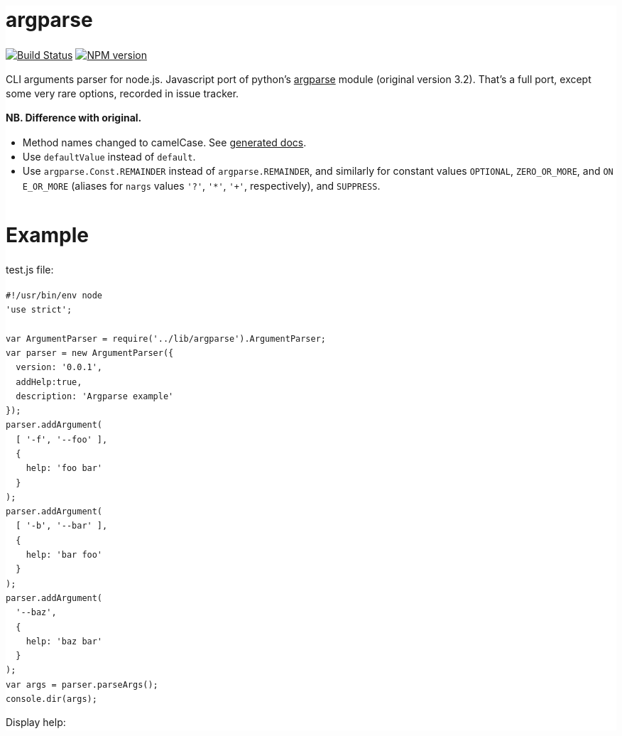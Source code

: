 argparse
========

[![Build Status](https://secure.travis-ci.org/nodeca/argparse.svg?branch=master)](http://travis-ci.org/nodeca/argparse) [![NPM version](https://img.shields.io/npm/v/argparse.svg)](https://www.npmjs.org/package/argparse)

CLI arguments parser for node.js. Javascript port of python’s [argparse](http://docs.python.org/dev/library/argparse.html) module (original version 3.2). That’s a full port, except some very rare options, recorded in issue tracker.

**NB. Difference with original.**

-   Method names changed to camelCase. See [generated docs](http://nodeca.github.com/argparse/).
-   Use `defaultValue` instead of `default`.
-   Use `argparse.Const.REMAINDER` instead of `argparse.REMAINDER`, and similarly for constant values `OPTIONAL`, `ZERO_OR_MORE`, and `ONE_OR_MORE` (aliases for `nargs` values `'?'`, `'*'`, `'+'`, respectively), and `SUPPRESS`.

Example
=======

test.js file:

    #!/usr/bin/env node
    'use strict';

    var ArgumentParser = require('../lib/argparse').ArgumentParser;
    var parser = new ArgumentParser({
      version: '0.0.1',
      addHelp:true,
      description: 'Argparse example'
    });
    parser.addArgument(
      [ '-f', '--foo' ],
      {
        help: 'foo bar'
      }
    );
    parser.addArgument(
      [ '-b', '--bar' ],
      {
        help: 'bar foo'
      }
    );
    parser.addArgument(
      '--baz',
      {
        help: 'baz bar'
      }
    );
    var args = parser.parseArgs();
    console.dir(args);

Display help:
